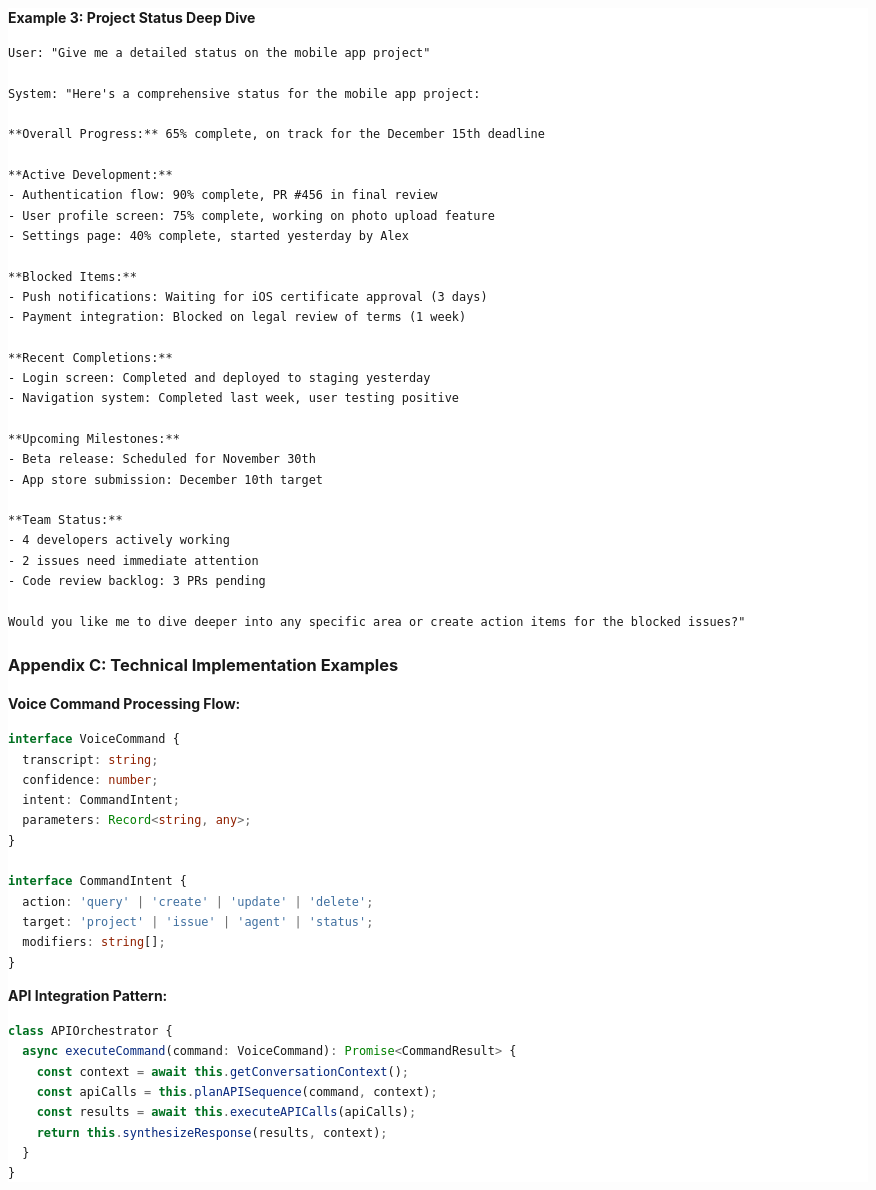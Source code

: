 **Example 3: Project Status Deep Dive**
```
User: "Give me a detailed status on the mobile app project"

System: "Here's a comprehensive status for the mobile app project:

**Overall Progress:** 65% complete, on track for the December 15th deadline

**Active Development:**
- Authentication flow: 90% complete, PR #456 in final review
- User profile screen: 75% complete, working on photo upload feature
- Settings page: 40% complete, started yesterday by Alex

**Blocked Items:**
- Push notifications: Waiting for iOS certificate approval (3 days)
- Payment integration: Blocked on legal review of terms (1 week)

**Recent Completions:**
- Login screen: Completed and deployed to staging yesterday
- Navigation system: Completed last week, user testing positive

**Upcoming Milestones:**
- Beta release: Scheduled for November 30th
- App store submission: December 10th target

**Team Status:**
- 4 developers actively working
- 2 issues need immediate attention
- Code review backlog: 3 PRs pending

Would you like me to dive deeper into any specific area or create action items for the blocked issues?"
```

### Appendix C: Technical Implementation Examples

**Voice Command Processing Flow:**
```typescript
interface VoiceCommand {
  transcript: string;
  confidence: number;
  intent: CommandIntent;
  parameters: Record<string, any>;
}

interface CommandIntent {
  action: 'query' | 'create' | 'update' | 'delete';
  target: 'project' | 'issue' | 'agent' | 'status';
  modifiers: string[];
}
```

**API Integration Pattern:**
```typescript
class APIOrchestrator {
  async executeCommand(command: VoiceCommand): Promise<CommandResult> {
    const context = await this.getConversationContext();
    const apiCalls = this.planAPISequence(command, context);
    const results = await this.executeAPICalls(apiCalls);
    return this.synthesizeResponse(results, context);
  }
}
```
